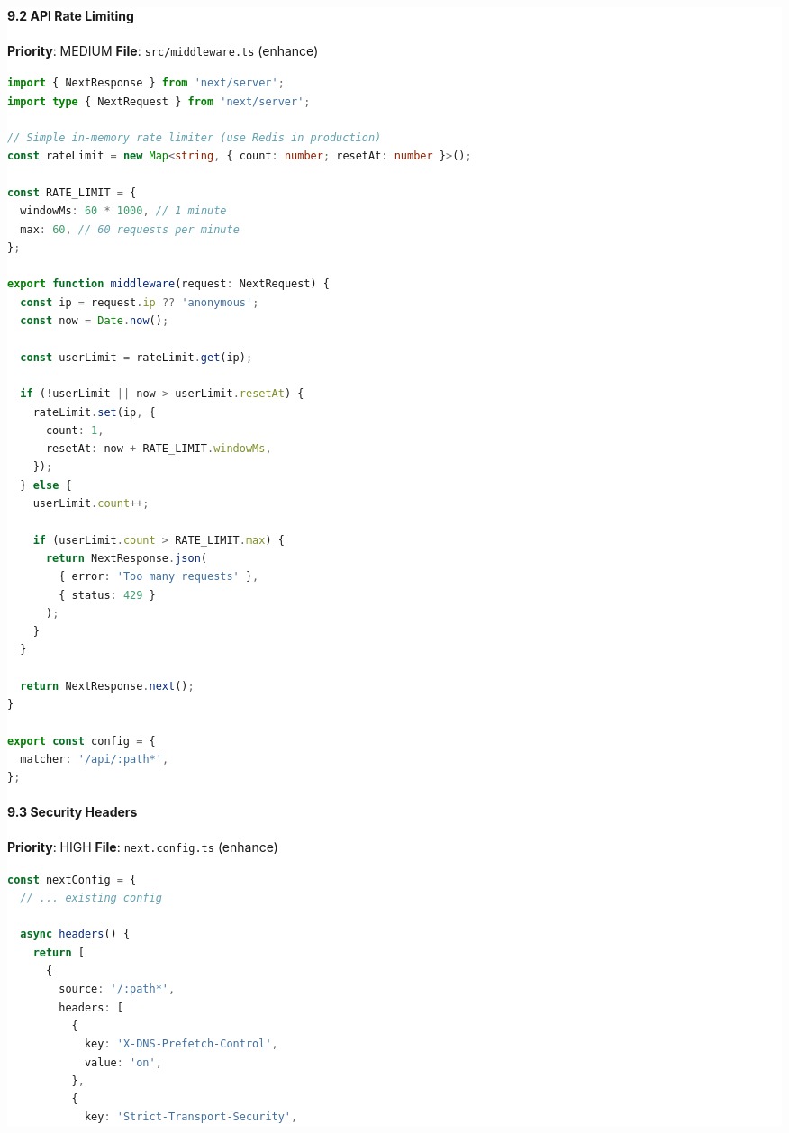 #### 9.2 API Rate Limiting
**Priority**: MEDIUM
**File**: `src/middleware.ts` (enhance)

```typescript
import { NextResponse } from 'next/server';
import type { NextRequest } from 'next/server';

// Simple in-memory rate limiter (use Redis in production)
const rateLimit = new Map<string, { count: number; resetAt: number }>();

const RATE_LIMIT = {
  windowMs: 60 * 1000, // 1 minute
  max: 60, // 60 requests per minute
};

export function middleware(request: NextRequest) {
  const ip = request.ip ?? 'anonymous';
  const now = Date.now();

  const userLimit = rateLimit.get(ip);

  if (!userLimit || now > userLimit.resetAt) {
    rateLimit.set(ip, {
      count: 1,
      resetAt: now + RATE_LIMIT.windowMs,
    });
  } else {
    userLimit.count++;

    if (userLimit.count > RATE_LIMIT.max) {
      return NextResponse.json(
        { error: 'Too many requests' },
        { status: 429 }
      );
    }
  }

  return NextResponse.next();
}

export const config = {
  matcher: '/api/:path*',
};
```

#### 9.3 Security Headers
**Priority**: HIGH
**File**: `next.config.ts` (enhance)

```typescript
const nextConfig = {
  // ... existing config

  async headers() {
    return [
      {
        source: '/:path*',
        headers: [
          {
            key: 'X-DNS-Prefetch-Control',
            value: 'on',
          },
          {
            key: 'Strict-Transport-Security',
```